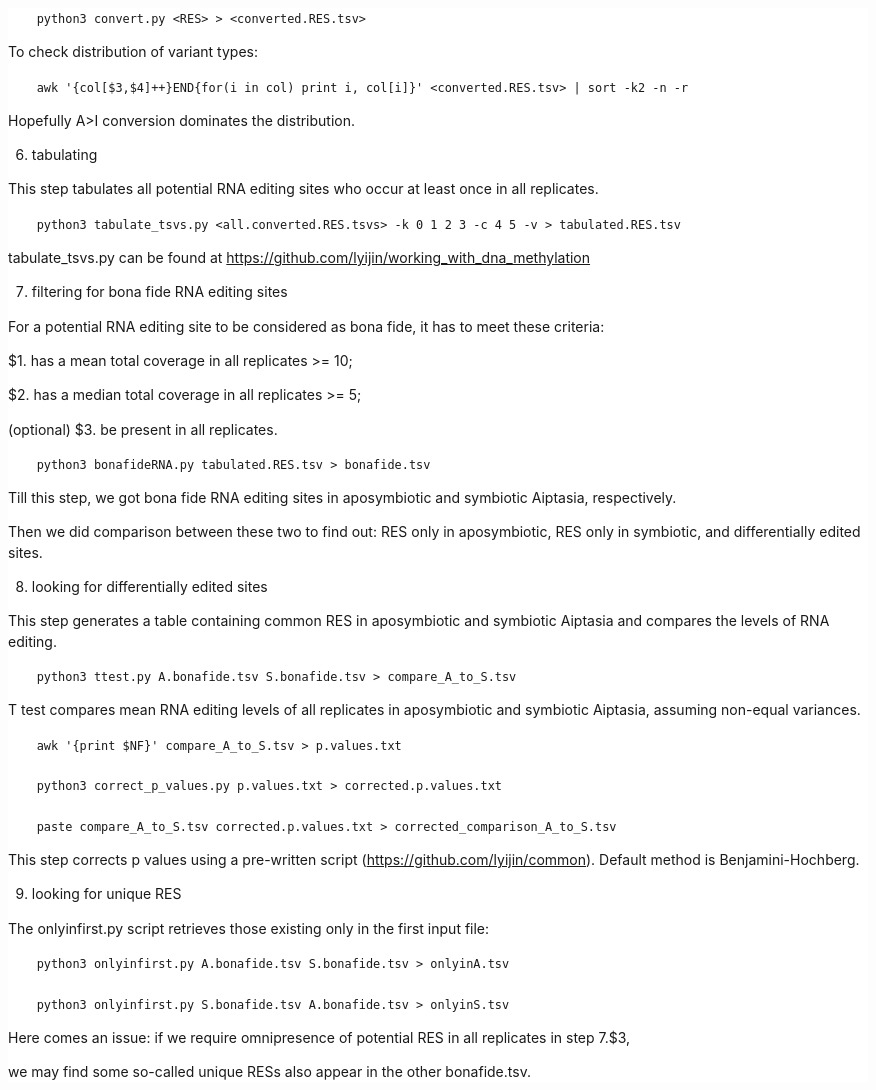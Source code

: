 		python3 convert.py <RES> > <converted.RES.tsv>
  
To check distribution of variant types:

		awk '{col[$3,$4]++}END{for(i in col) print i, col[i]}' <converted.RES.tsv> | sort -k2 -n -r
    
Hopefully A>I conversion dominates the distribution.

6. tabulating

This step tabulates all potential RNA editing sites who occur at least once in all replicates.

		python3 tabulate_tsvs.py <all.converted.RES.tsvs> -k 0 1 2 3 -c 4 5 -v > tabulated.RES.tsv

tabulate_tsvs.py can be found at https://github.com/lyijin/working_with_dna_methylation

7. filtering for bona fide RNA editing sites

For a potential RNA editing site to be considered as bona fide, it has to meet these criteria:

$1. has a mean total coverage in all replicates >= 10;

$2. has a median total coverage in all replicates >= 5;

(optional) $3. be present in all replicates.

		python3 bonafideRNA.py tabulated.RES.tsv > bonafide.tsv
    
Till this step, we got bona fide RNA editing sites in aposymbiotic and symbiotic Aiptasia, respectively.

Then we did comparison between these two to find out: RES only in aposymbiotic, RES only in symbiotic, and differentially edited sites.

8. looking for differentially edited sites

This step generates a table containing common RES in aposymbiotic and symbiotic Aiptasia and compares the levels of RNA editing. 

		python3 ttest.py A.bonafide.tsv S.bonafide.tsv > compare_A_to_S.tsv

T test compares mean RNA editing levels of all replicates in aposymbiotic and symbiotic Aiptasia, assuming non-equal variances.

		awk '{print $NF}' compare_A_to_S.tsv > p.values.txt
    
		python3 correct_p_values.py p.values.txt > corrected.p.values.txt
     
		paste compare_A_to_S.tsv corrected.p.values.txt > corrected_comparison_A_to_S.tsv
    
This step corrects p values using a pre-written script (https://github.com/lyijin/common). Default method is Benjamini-Hochberg.

9. looking for unique RES

The onlyinfirst.py script retrieves those existing only in the first input file:

		python3 onlyinfirst.py A.bonafide.tsv S.bonafide.tsv > onlyinA.tsv
    
		python3 onlyinfirst.py S.bonafide.tsv A.bonafide.tsv > onlyinS.tsv
    
Here comes an issue: if we require omnipresence of potential RES in all replicates in step 7.$3,

we may find some so-called unique RESs also appear in the other bonafide.tsv.

